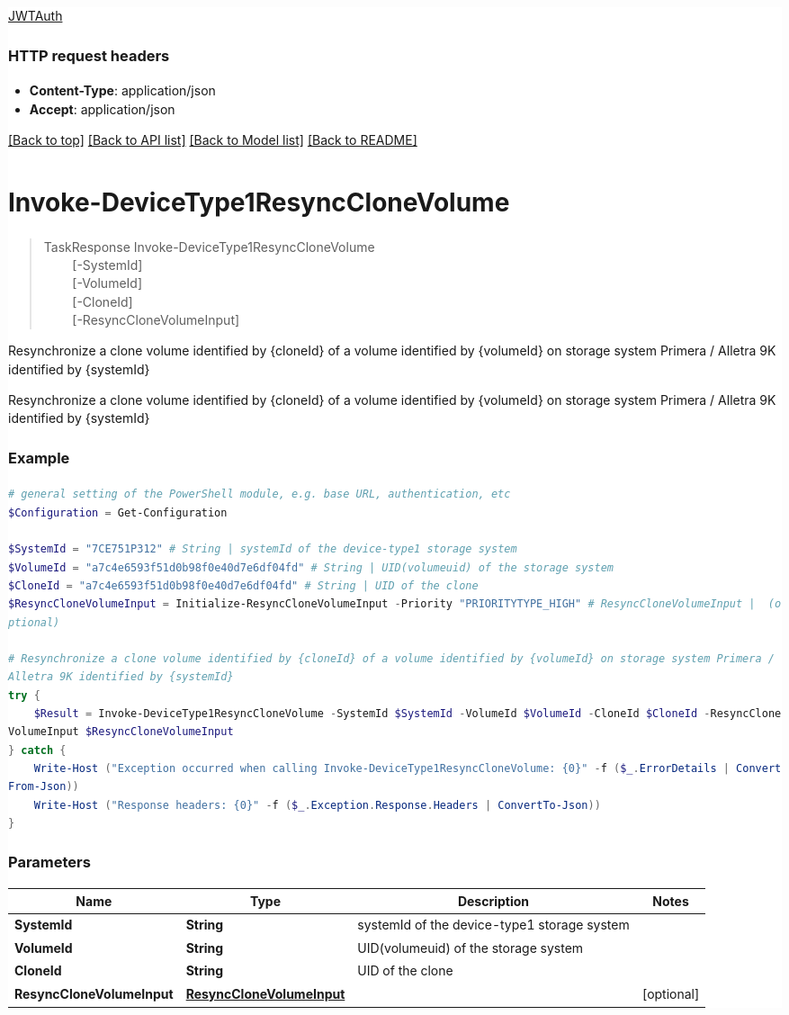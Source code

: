 [JWTAuth](../README.md#JWTAuth)

### HTTP request headers

 - **Content-Type**: application/json
 - **Accept**: application/json

[[Back to top]](#) [[Back to API list]](../README.md#documentation-for-api-endpoints) [[Back to Model list]](../README.md#documentation-for-models) [[Back to README]](../README.md)

<a id="Invoke-DeviceType1ResyncCloneVolume"></a>
# **Invoke-DeviceType1ResyncCloneVolume**
> TaskResponse Invoke-DeviceType1ResyncCloneVolume<br>
> &nbsp;&nbsp;&nbsp;&nbsp;&nbsp;&nbsp;&nbsp;&nbsp;[-SystemId] <String><br>
> &nbsp;&nbsp;&nbsp;&nbsp;&nbsp;&nbsp;&nbsp;&nbsp;[-VolumeId] <String><br>
> &nbsp;&nbsp;&nbsp;&nbsp;&nbsp;&nbsp;&nbsp;&nbsp;[-CloneId] <String><br>
> &nbsp;&nbsp;&nbsp;&nbsp;&nbsp;&nbsp;&nbsp;&nbsp;[-ResyncCloneVolumeInput] <PSCustomObject><br>

Resynchronize a clone volume identified by {cloneId} of a volume identified by {volumeId} on storage system Primera / Alletra 9K identified by {systemId}

Resynchronize a clone volume identified by {cloneId} of a volume identified by {volumeId} on storage system Primera / Alletra 9K identified by {systemId}

### Example
```powershell
# general setting of the PowerShell module, e.g. base URL, authentication, etc
$Configuration = Get-Configuration

$SystemId = "7CE751P312" # String | systemId of the device-type1 storage system
$VolumeId = "a7c4e6593f51d0b98f0e40d7e6df04fd" # String | UID(volumeuid) of the storage system
$CloneId = "a7c4e6593f51d0b98f0e40d7e6df04fd" # String | UID of the clone
$ResyncCloneVolumeInput = Initialize-ResyncCloneVolumeInput -Priority "PRIORITYTYPE_HIGH" # ResyncCloneVolumeInput |  (optional)

# Resynchronize a clone volume identified by {cloneId} of a volume identified by {volumeId} on storage system Primera / Alletra 9K identified by {systemId}
try {
    $Result = Invoke-DeviceType1ResyncCloneVolume -SystemId $SystemId -VolumeId $VolumeId -CloneId $CloneId -ResyncCloneVolumeInput $ResyncCloneVolumeInput
} catch {
    Write-Host ("Exception occurred when calling Invoke-DeviceType1ResyncCloneVolume: {0}" -f ($_.ErrorDetails | ConvertFrom-Json))
    Write-Host ("Response headers: {0}" -f ($_.Exception.Response.Headers | ConvertTo-Json))
}
```

### Parameters

Name | Type | Description  | Notes
------------- | ------------- | ------------- | -------------
 **SystemId** | **String**| systemId of the device-type1 storage system | 
 **VolumeId** | **String**| UID(volumeuid) of the storage system | 
 **CloneId** | **String**| UID of the clone | 
 **ResyncCloneVolumeInput** | [**ResyncCloneVolumeInput**](ResyncCloneVolumeInput.md)|  | [optional] 
